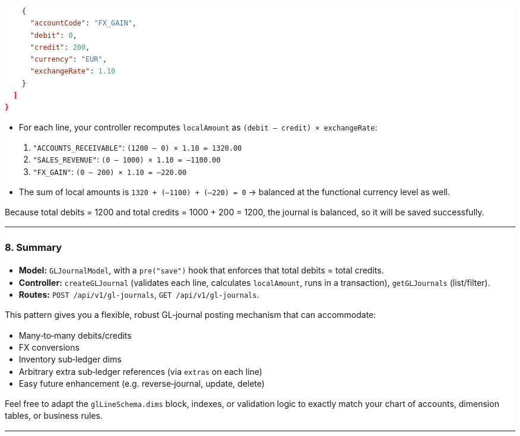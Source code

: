 ```json
    {
      "accountCode": "FX_GAIN",
      "debit": 0,
      "credit": 200,
      "currency": "EUR",
      "exchangeRate": 1.10
    }
  ]
}
```

- For each line, your controller recomputes `localAmount` as `(debit – credit) × exchangeRate`:

  1. `"ACCOUNTS_RECEIVABLE"`: `(1200 – 0) × 1.10 = 1320.00`
  2. `"SALES_REVENUE"`: `(0 – 1000) × 1.10 = –1100.00`
  3. `"FX_GAIN"`: `(0 – 200) × 1.10 = –220.00`

- The sum of local amounts is `1320 + (–1100) + (–220) = 0` → balanced at the functional currency level as well.

Because total debits = 1200 and total credits = 1000 + 200 = 1200, the journal is balanced, so it will be saved successfully.

---

### 8. Summary

- **Model:** `GLJournalModel`, with a `pre("save")` hook that enforces that total debits = total credits.
- **Controller:** `createGLJournal` (validates each line, calculates `localAmount`, runs in a transaction), `getGLJournals` (list/filter).
- **Routes:** `POST /api/v1/gl-journals`, `GET /api/v1/gl-journals`.

This pattern gives you a flexible, robust GL‐journal posting mechanism that can accommodate:

- Many‐to‐many debits/credits
- FX conversions
- Inventory sub‐ledger dims
- Arbitrary extra sub‐ledger references (via `extras` on each line)
- Easy future enhancement (e.g. reverse‐journal, update, delete)

Feel free to adapt the `glLineSchema.dims` block, indexes, or validation logic to exactly match your chart of accounts, dimension tables, or business rules.

---
